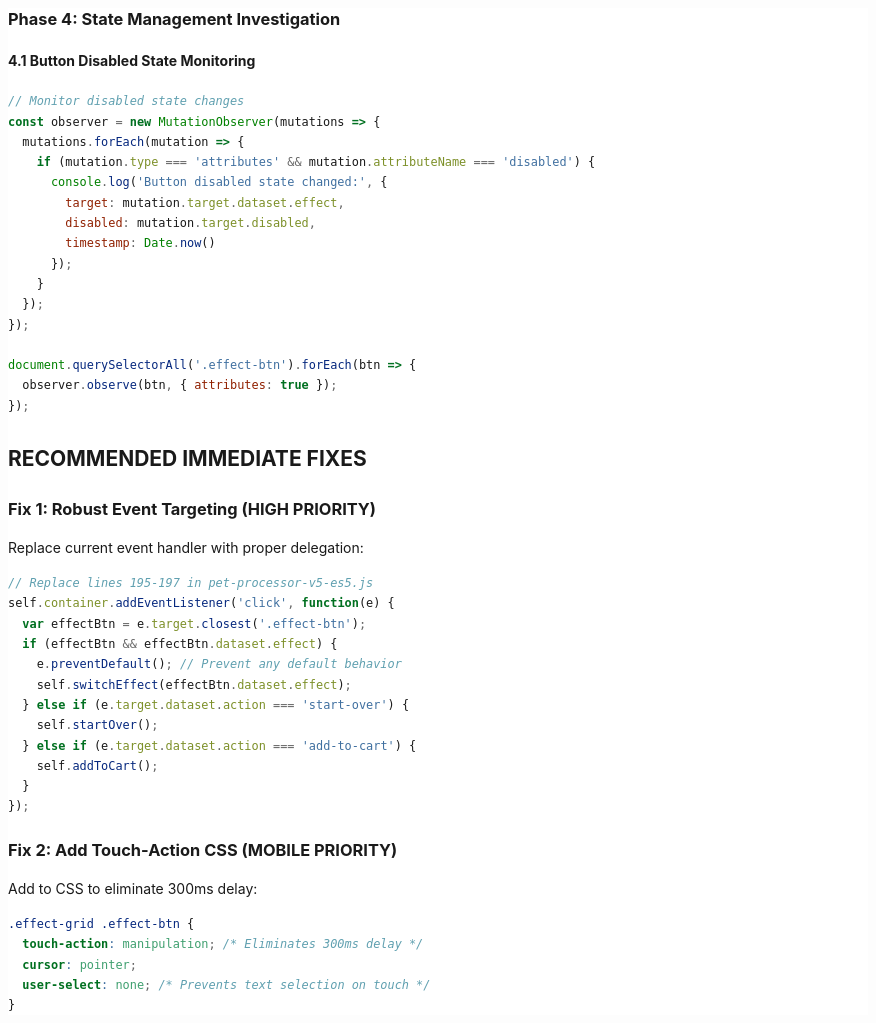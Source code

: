 ### Phase 4: State Management Investigation

#### **4.1 Button Disabled State Monitoring**
```javascript
// Monitor disabled state changes
const observer = new MutationObserver(mutations => {
  mutations.forEach(mutation => {
    if (mutation.type === 'attributes' && mutation.attributeName === 'disabled') {
      console.log('Button disabled state changed:', {
        target: mutation.target.dataset.effect,
        disabled: mutation.target.disabled,
        timestamp: Date.now()
      });
    }
  });
});

document.querySelectorAll('.effect-btn').forEach(btn => {
  observer.observe(btn, { attributes: true });
});
```

## RECOMMENDED IMMEDIATE FIXES

### Fix 1: Robust Event Targeting (HIGH PRIORITY)
Replace current event handler with proper delegation:

```javascript
// Replace lines 195-197 in pet-processor-v5-es5.js
self.container.addEventListener('click', function(e) {
  var effectBtn = e.target.closest('.effect-btn');
  if (effectBtn && effectBtn.dataset.effect) {
    e.preventDefault(); // Prevent any default behavior
    self.switchEffect(effectBtn.dataset.effect);
  } else if (e.target.dataset.action === 'start-over') {
    self.startOver();
  } else if (e.target.dataset.action === 'add-to-cart') {
    self.addToCart();
  }
});
```

### Fix 2: Add Touch-Action CSS (MOBILE PRIORITY)
Add to CSS to eliminate 300ms delay:

```css
.effect-grid .effect-btn {
  touch-action: manipulation; /* Eliminates 300ms delay */
  cursor: pointer;
  user-select: none; /* Prevents text selection on touch */
}
```
